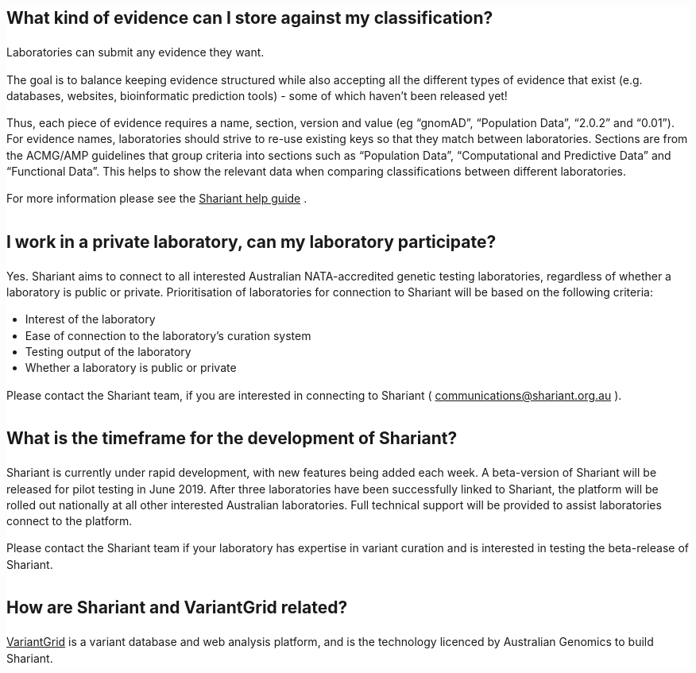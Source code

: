 ## What kind of evidence can I store against my classification?
Laboratories can submit any evidence they want.

The goal is to balance keeping evidence structured while also accepting all the different types of evidence that exist (e.g. databases, websites, bioinformatic prediction tools) - some of which haven’t been released yet!

Thus, each piece of evidence requires a name, section, version and value (eg “gnomAD”, “Population Data”, “2.0.2” and “0.01”). For evidence names, laboratories should strive to re-use existing keys so that they match between laboratories. Sections are from the ACMG/AMP guidelines that group criteria into sections such as “Population Data”, “Computational and Predictive Data” and “Functional Data”. This helps to show the relevant data when comparing classifications between different laboratories.

For more information please see the  [Shariant help guide](https://shariant.readthedocs.io/en/latest/integration/basics/getting_started.html) .

## I work in a private laboratory, can my laboratory participate?
Yes. Shariant aims to connect to all interested Australian NATA-accredited genetic testing laboratories, regardless of whether a laboratory is public or private. Prioritisation of laboratories for connection to Shariant will be based on the following criteria:


* Interest of the laboratory
* Ease of connection to the laboratory’s curation system
* Testing output of the laboratory
* Whether a laboratory is public or private

Please contact the Shariant team, if you are interested in connecting to Shariant ( [communications@shariant.org.au](mailto:communications@shariant.org.au) ).

## What is the timeframe for the development of Shariant?
Shariant is currently under rapid development, with new features being added each week. A beta-version of Shariant will be released for pilot testing in June 2019. After three laboratories have been successfully linked to Shariant, the platform will be rolled out nationally at all other interested Australian laboratories. Full technical support will be provided to assist laboratories connect to the platform.

Please contact the Shariant team if your laboratory has expertise in variant curation and is interested in testing the beta-release of Shariant.

## How are Shariant and VariantGrid related?

[VariantGrid](https://variantgrid.com) is a variant database and web analysis platform, and is the technology licenced by Australian Genomics to build Shariant.

